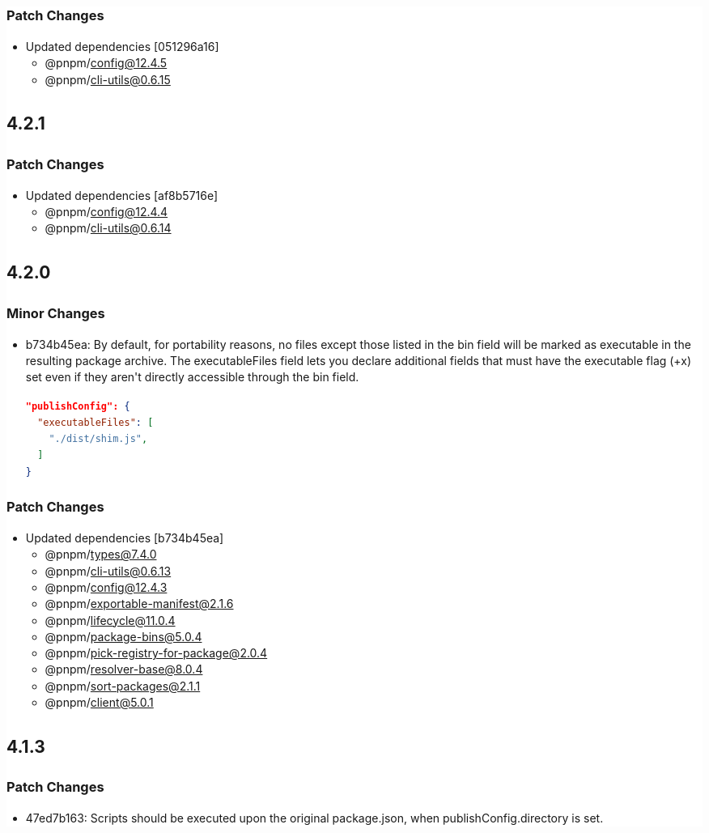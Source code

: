 ### Patch Changes

- Updated dependencies [051296a16]
  - @pnpm/config@12.4.5
  - @pnpm/cli-utils@0.6.15

## 4.2.1

### Patch Changes

- Updated dependencies [af8b5716e]
  - @pnpm/config@12.4.4
  - @pnpm/cli-utils@0.6.14

## 4.2.0

### Minor Changes

- b734b45ea: By default, for portability reasons, no files except those listed in the bin field will be marked as executable in the resulting package archive. The executableFiles field lets you declare additional fields that must have the executable flag (+x) set even if they aren't directly accessible through the bin field.

  ```json
  "publishConfig": {
    "executableFiles": [
      "./dist/shim.js",
    ]
  }
  ```

### Patch Changes

- Updated dependencies [b734b45ea]
  - @pnpm/types@7.4.0
  - @pnpm/cli-utils@0.6.13
  - @pnpm/config@12.4.3
  - @pnpm/exportable-manifest@2.1.6
  - @pnpm/lifecycle@11.0.4
  - @pnpm/package-bins@5.0.4
  - @pnpm/pick-registry-for-package@2.0.4
  - @pnpm/resolver-base@8.0.4
  - @pnpm/sort-packages@2.1.1
  - @pnpm/client@5.0.1

## 4.1.3

### Patch Changes

- 47ed7b163: Scripts should be executed upon the original package.json, when publishConfig.directory is set.
